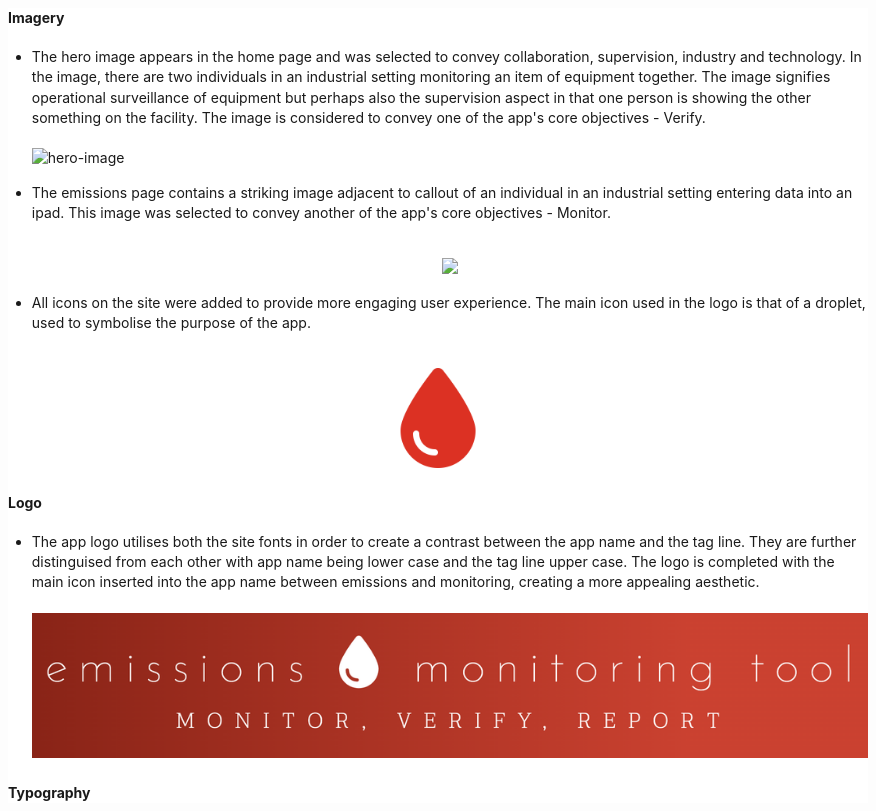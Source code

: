 #### Imagery
- The hero image appears in the home page and was selected to convey collaboration, supervision, industry and technology. In the image, there are two individuals in an industrial setting monitoring an item of equipment together. The image signifies operational surveillance of equipment but perhaps also the supervision aspect in that one person is showing the other something on the facility. The image is considered to convey one of the app's core objectives - Verify.<br><br>
![hero-image](https://res.cloudinary.com/dndmvsjh7/image/upload/c_scale,q_auto,w_1347/v1697952261/checks-ipad_copy_rma9aj.webp)

- The emissions page contains a striking image adjacent to callout of an individual in an industrial setting entering data into an ipad. This image was selected to convey another of the app's core objectives - Monitor.<br><br>
  <p align="center">
  <img src="https://res.cloudinary.com/dndmvsjh7/image/upload/c_scale,w_942/v1698614641/emissions-checks_x06g1j.webp">
  </p>


- All icons on the site were added to provide more engaging user experience. The main icon used in the logo is that of a droplet, used to symbolise the purpose of the app.<br><br>
<p align="center">
  <img src="static/images/favicon.png"  width="100" height="100">
</p>

#### Logo
- The app logo utilises both the site fonts in order to create a contrast between the app name and the tag line. They are further distinguised from each other with app name being lower case and the tag line upper case. The logo is completed with the main icon inserted into the app name between emissions and monitoring, creating a more appealing aesthetic.<br><br>
![logo-image](README-files/logo.png)
#### Typography